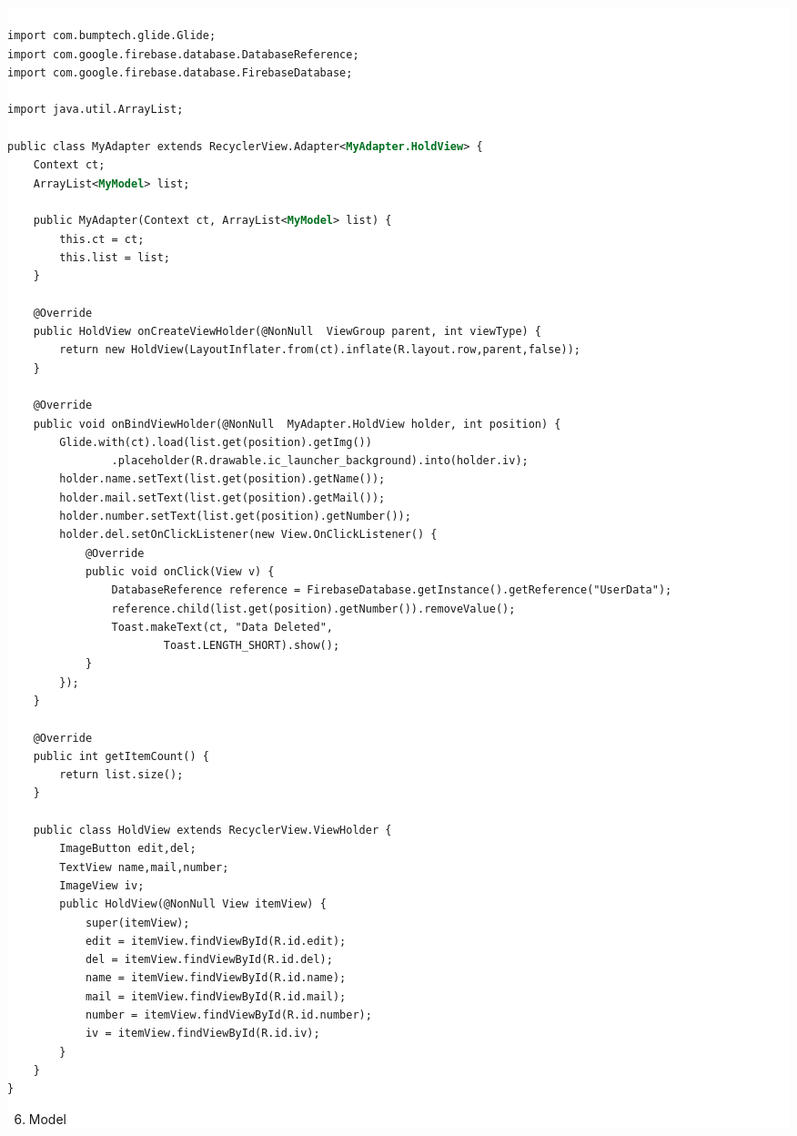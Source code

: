 ```XML

import com.bumptech.glide.Glide;
import com.google.firebase.database.DatabaseReference;
import com.google.firebase.database.FirebaseDatabase;

import java.util.ArrayList;

public class MyAdapter extends RecyclerView.Adapter<MyAdapter.HoldView> {
    Context ct;
    ArrayList<MyModel> list;

    public MyAdapter(Context ct, ArrayList<MyModel> list) {
        this.ct = ct;
        this.list = list;
    }

    @Override
    public HoldView onCreateViewHolder(@NonNull  ViewGroup parent, int viewType) {
        return new HoldView(LayoutInflater.from(ct).inflate(R.layout.row,parent,false));
    }

    @Override
    public void onBindViewHolder(@NonNull  MyAdapter.HoldView holder, int position) {
        Glide.with(ct).load(list.get(position).getImg())
                .placeholder(R.drawable.ic_launcher_background).into(holder.iv);
        holder.name.setText(list.get(position).getName());
        holder.mail.setText(list.get(position).getMail());
        holder.number.setText(list.get(position).getNumber());
        holder.del.setOnClickListener(new View.OnClickListener() {
            @Override
            public void onClick(View v) {
                DatabaseReference reference = FirebaseDatabase.getInstance().getReference("UserData");
                reference.child(list.get(position).getNumber()).removeValue();
                Toast.makeText(ct, "Data Deleted",
                        Toast.LENGTH_SHORT).show();
            }
        });
    }

    @Override
    public int getItemCount() {
        return list.size();
    }

    public class HoldView extends RecyclerView.ViewHolder {
        ImageButton edit,del;
        TextView name,mail,number;
        ImageView iv;
        public HoldView(@NonNull View itemView) {
            super(itemView);
            edit = itemView.findViewById(R.id.edit);
            del = itemView.findViewById(R.id.del);
            name = itemView.findViewById(R.id.name);
            mail = itemView.findViewById(R.id.mail);
            number = itemView.findViewById(R.id.number);
            iv = itemView.findViewById(R.id.iv);
        }
    }
}
```
6. Model
```JAVA
```